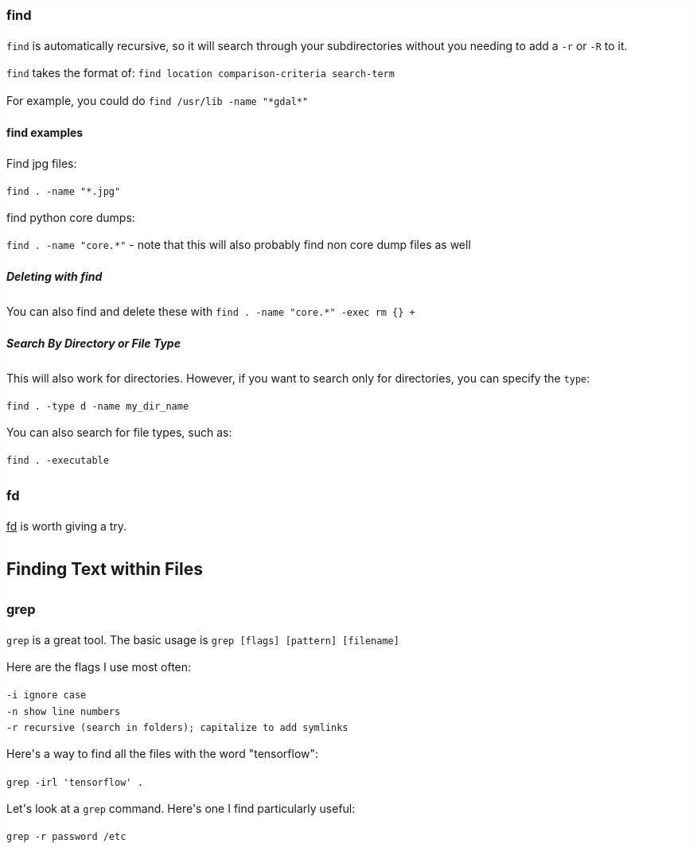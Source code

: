 ### find

`find` is automatically recursive, so it will search through your subdirectories without you needing to add a `-r` or  `-R` to it.

`find` takes the format of:
`find location comparison-criteria search-term`

For example, you could do `find /usr/lib -name "*gdal*"`

#### find examples

Find jpg files:

`find . -name "*.jpg"`

find python core dumps:

`find . -name "core.*"` - note that this will also probably find non core dump files as well

##### Deleting with find

You can also find and delete these with `find . -name "core.*" -exec rm {} +`

##### Search By Directory or File Type

This will also work for directories. However, if you want to search only for directories, you can specify the `type`:

`find . -type d -name my_dir_name`

You can also search for file types, such as:

`find . -executable`

### fd

[fd](https://github.com/sharkdp/fd) is worth giving a try.

## Finding Text within Files

### grep

`grep` is a great tool. The basic usage is `grep [flags] [pattern] [filename]`

Here are the flags I use most often:
```
-i ignore case
-n show line numbers
-r recursive (search in folders); capitalize to add symlinks
```

Here's a way to find all the files with the word "tensorflow":

`grep -irl 'tensorflow' .`

Let's look at a `grep` command. Here's one I find particularly useful:

`grep -r password /etc`
